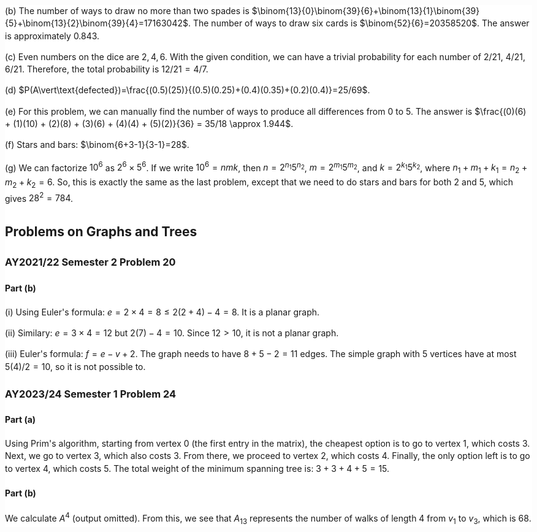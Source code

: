 (b) The number of ways to draw no more than two spades
is $\binom{13}{0}\binom{39}{6}+\binom{13}{1}\binom{39}{5}+\binom{13}{2}\binom{39}{4}=17163042$. The number of ways to
draw six cards is $\binom{52}{6}=20358520$. The answer is approximately $0.843$.

(c) Even numbers on the dice are $2, 4, 6$. With the given condition, we can have a trivial probability for each number
of $2/21$, $4/21$, $6/21$. Therefore, the total probability is $12/21 = 4/7$.

(d) $P(A\vert\text{defected})=\frac{(0.5)(25)}{(0.5)(0.25)+(0.4)(0.35)+(0.2)(0.4)}=25/69$.

(e) For this problem, we can manually find the number of ways to produce all differences from $0$ to $5$. The answer
is $\frac{(0)(6) + (1)(10) + (2)(8) + (3)(6) + (4)(4) + (5)(2)}{36} = 35/18 \approx 1.944$.

(f) Stars and bars: $\binom{6+3-1}{3-1}=28$.

(g) We can factorize $10^6$ as $2^6 \times 5^6$. If we write $10^6 = nmk$,
then $n = 2^{n_1} 5^{n_2}$, $m = 2^{m_1} 5^{m_2}$, and $k = 2^{k_1} 5^{k_2}$,
where $n_1 + m_1 + k_1 = n_2 + m_2 + k_2 = 6$. So, this is exactly the same as the last problem, except that we need to
do stars and bars for both $2$ and $5$, which gives $28^2 = 784$.

## Problems on Graphs and Trees

### AY2021/22 Semester 2 Problem 20

#### Part (b)

(i) Using Euler's formula: $e=2\times 4=8\leq 2(2+4)-4=8$. It is a planar graph.

(ii) Similary: $e=3\times 4=12$ but $2(7)-4=10$. Since $12>10$, it is not a planar graph.

(iii) Euler's formula: $f=e-v+2$. The graph needs to have $8+5-2=11$ edges. The simple graph with $5$ vertices have at
most $5(4)/2=10$, so it is not possible to.

### AY2023/24 Semester 1 Problem 24

#### Part (a)

Using Prim's algorithm, starting from vertex $0$ (the first entry in the matrix), the cheapest option is to go to
vertex $1$, which costs $3$. Next, we go to vertex $3$, which also costs $3$. From there, we proceed to vertex $2$,
which costs $4$. Finally, the only option left is to go to vertex $4$, which costs $5$. The total weight of the minimum
spanning tree is: $3+3+4+5=15$.

#### Part (b)

We calculate $A^4$ (output omitted). From this, we see that $A_{13}$ represents the number of walks of length $4$
from $v_1$ to $v_3$, which is 68.
